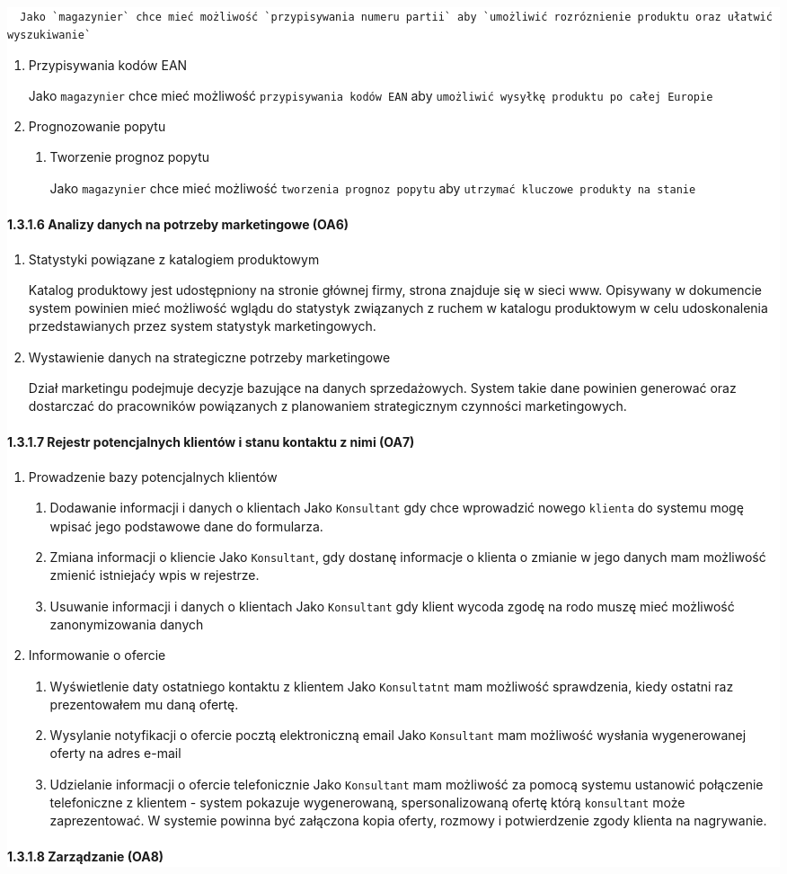       Jako `magazynier` chce mieć możliwość `przypisywania numeru partii` aby `umożliwić rozróznienie produktu oraz ułatwić wyszukiwanie`

   1. Przypisywania kodów EAN

      Jako `magazynier` chce mieć możliwość `przypisywania kodów EAN` aby `umożliwić wysyłkę produktu po całej Europie`

1. Prognozowanie popytu

   1. Tworzenie prognoz popytu

      Jako `magazynier` chce mieć możliwość `tworzenia prognoz popytu` aby `utrzymać kluczowe produkty na stanie`

#### 1.3.1.6 Analizy danych na potrzeby marketingowe (OA6)

1. Statystyki powiązane z katalogiem produktowym

   Katalog produktowy jest udostępniony na stronie głównej firmy, strona znajduje się w sieci www. Opisywany w dokumencie system powinien mieć możliwość wglądu do statystyk związanych z ruchem w katalogu produktowym w celu udoskonalenia przedstawianych przez system statystyk marketingowych.

2. Wystawienie danych na strategiczne potrzeby marketingowe

   Dział marketingu podejmuje decyzje bazujące na danych sprzedażowych. System takie dane powinien generować oraz dostarczać do pracowników powiązanych z planowaniem strategicznym czynności marketingowych.

#### 1.3.1.7 Rejestr potencjalnych klientów i stanu kontaktu z nimi (OA7)

1. Prowadzenie bazy potencjalnych klientów

   1. Dodawanie informacji i danych o klientach
      Jako `Konsultant` gdy chce wprowadzić nowego `klienta` do systemu mogę wpisać jego podstawowe dane do formularza.

   1. Zmiana informacji o kliencie
      Jako `Konsultant`, gdy dostanę informacje o klienta o zmianie w jego danych mam możliwość zmienić istniejaćy wpis w rejestrze.

   1. Usuwanie informacji i danych o klientach
      Jako `Konsultant` gdy klient wycoda zgodę na rodo muszę mieć możliwość zanonymizowania danych

1. Informowanie o ofercie

   1. Wyświetlenie daty ostatniego kontaktu z klientem
      Jako `Konsultatnt` mam możliwość sprawdzenia, kiedy ostatni raz prezentowałem mu daną ofertę.

   1. Wysylanie notyfikacji o ofercie pocztą elektroniczną email
      Jako `Konsultant` mam możliwość wysłania wygenerowanej oferty na adres e-mail

   1. Udzielanie informacji o ofercie telefonicznie
      Jako `Konsultant` mam możliwość za pomocą systemu ustanowić połączenie telefoniczne z klientem - system pokazuje wygenerowaną, spersonalizowaną ofertę którą `konsultant` może zaprezentować. W systemie powinna być załączona kopia oferty, rozmowy i potwierdzenie zgody klienta na nagrywanie.

#### 1.3.1.8 Zarządzanie (OA8)
